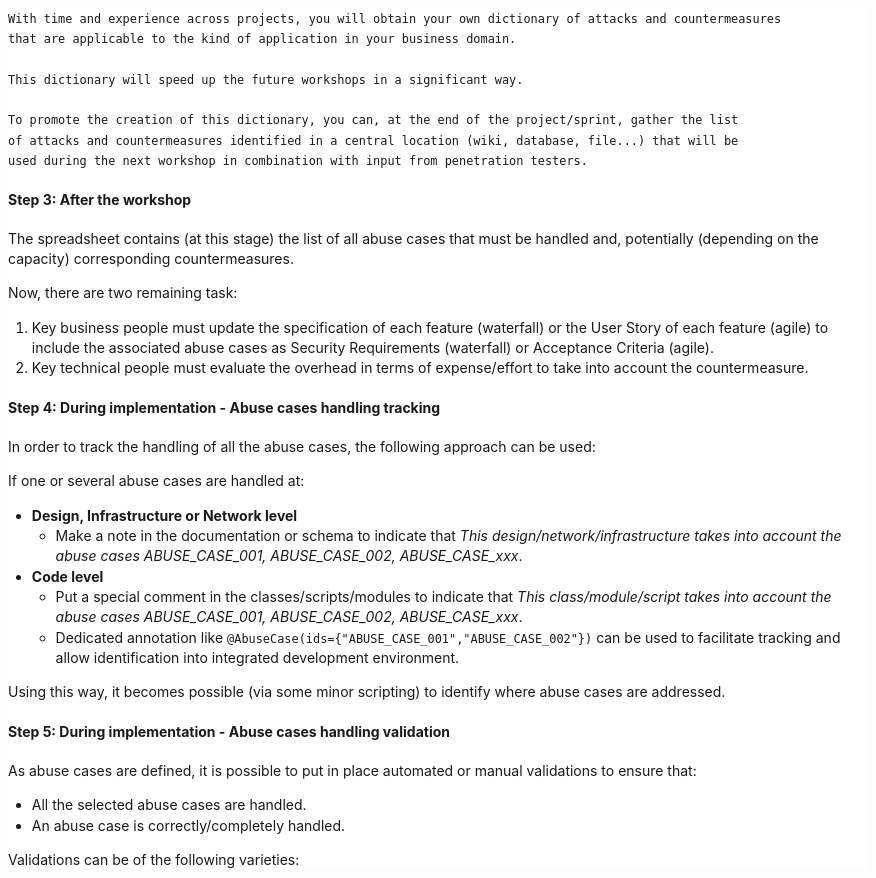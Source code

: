 ```text
With time and experience across projects, you will obtain your own dictionary of attacks and countermeasures
that are applicable to the kind of application in your business domain.

This dictionary will speed up the future workshops in a significant way.

To promote the creation of this dictionary, you can, at the end of the project/sprint, gather the list
of attacks and countermeasures identified in a central location (wiki, database, file...) that will be
used during the next workshop in combination with input from penetration testers.
```

#### Step 3: After the workshop

The spreadsheet contains (at this stage) the list of all abuse cases that must be handled and, potentially (depending on the capacity) corresponding countermeasures.

Now, there are two remaining task:

1. Key business people must update the specification of each feature (waterfall) or the User Story of each feature (agile) to include the associated abuse cases as Security Requirements (waterfall) or Acceptance Criteria (agile).
2. Key technical people must evaluate the overhead in terms of expense/effort to take into account the countermeasure.

#### Step 4: During implementation - Abuse cases handling tracking

In order to track the handling of all the abuse cases, the following approach can be used:

If one or several abuse cases are handled at:

-   **Design, Infrastructure or Network level**
    -   Make a note in the documentation or schema to indicate that _This design/network/infrastructure takes into account the abuse cases ABUSE_CASE_001, ABUSE_CASE_002, ABUSE_CASE_xxx_.
-   **Code level**
    -   Put a special comment in the classes/scripts/modules to indicate that _This class/module/script takes into account the abuse cases ABUSE_CASE_001, ABUSE_CASE_002, ABUSE_CASE_xxx_.
    -   Dedicated annotation like `@AbuseCase(ids={"ABUSE_CASE_001","ABUSE_CASE_002"})` can be used to facilitate tracking and allow identification into integrated development environment.

Using this way, it becomes possible (via some minor scripting) to identify where abuse cases are addressed.

#### Step 5: During implementation - Abuse cases handling validation

As abuse cases are defined, it is possible to put in place automated or manual validations to ensure that:

-   All the selected abuse cases are handled.
-   An abuse case is correctly/completely handled.

Validations can be of the following varieties:
